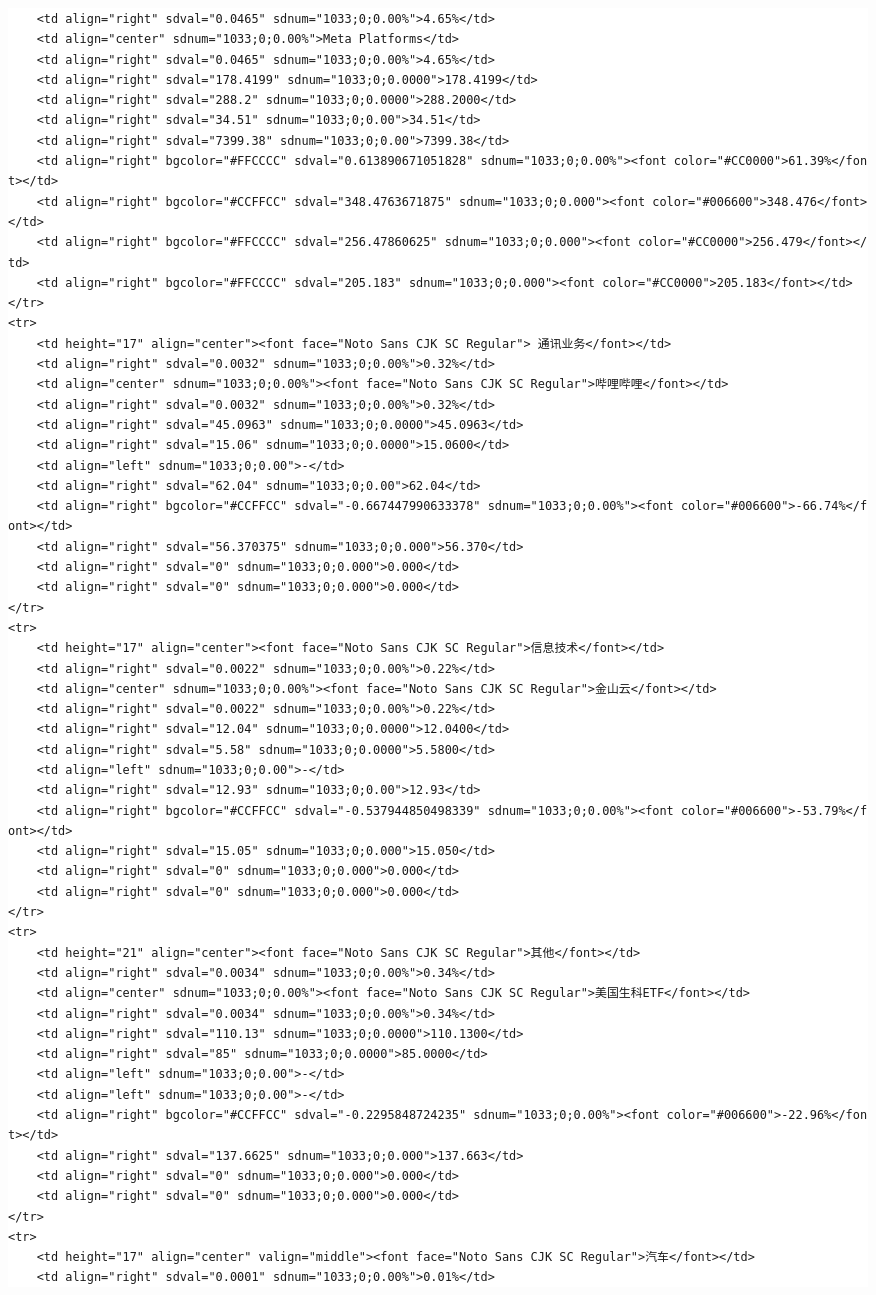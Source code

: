 		<td align="right" sdval="0.0465" sdnum="1033;0;0.00%">4.65%</td>
		<td align="center" sdnum="1033;0;0.00%">Meta Platforms</td>
		<td align="right" sdval="0.0465" sdnum="1033;0;0.00%">4.65%</td>
		<td align="right" sdval="178.4199" sdnum="1033;0;0.0000">178.4199</td>
		<td align="right" sdval="288.2" sdnum="1033;0;0.0000">288.2000</td>
		<td align="right" sdval="34.51" sdnum="1033;0;0.00">34.51</td>
		<td align="right" sdval="7399.38" sdnum="1033;0;0.00">7399.38</td>
		<td align="right" bgcolor="#FFCCCC" sdval="0.613890671051828" sdnum="1033;0;0.00%"><font color="#CC0000">61.39%</font></td>
		<td align="right" bgcolor="#CCFFCC" sdval="348.4763671875" sdnum="1033;0;0.000"><font color="#006600">348.476</font></td>
		<td align="right" bgcolor="#FFCCCC" sdval="256.47860625" sdnum="1033;0;0.000"><font color="#CC0000">256.479</font></td>
		<td align="right" bgcolor="#FFCCCC" sdval="205.183" sdnum="1033;0;0.000"><font color="#CC0000">205.183</font></td>
	</tr>
	<tr>
		<td height="17" align="center"><font face="Noto Sans CJK SC Regular"> 通讯业务</font></td>
		<td align="right" sdval="0.0032" sdnum="1033;0;0.00%">0.32%</td>
		<td align="center" sdnum="1033;0;0.00%"><font face="Noto Sans CJK SC Regular">哔哩哔哩</font></td>
		<td align="right" sdval="0.0032" sdnum="1033;0;0.00%">0.32%</td>
		<td align="right" sdval="45.0963" sdnum="1033;0;0.0000">45.0963</td>
		<td align="right" sdval="15.06" sdnum="1033;0;0.0000">15.0600</td>
		<td align="left" sdnum="1033;0;0.00">-</td>
		<td align="right" sdval="62.04" sdnum="1033;0;0.00">62.04</td>
		<td align="right" bgcolor="#CCFFCC" sdval="-0.667447990633378" sdnum="1033;0;0.00%"><font color="#006600">-66.74%</font></td>
		<td align="right" sdval="56.370375" sdnum="1033;0;0.000">56.370</td>
		<td align="right" sdval="0" sdnum="1033;0;0.000">0.000</td>
		<td align="right" sdval="0" sdnum="1033;0;0.000">0.000</td>
	</tr>
	<tr>
		<td height="17" align="center"><font face="Noto Sans CJK SC Regular">信息技术</font></td>
		<td align="right" sdval="0.0022" sdnum="1033;0;0.00%">0.22%</td>
		<td align="center" sdnum="1033;0;0.00%"><font face="Noto Sans CJK SC Regular">金山云</font></td>
		<td align="right" sdval="0.0022" sdnum="1033;0;0.00%">0.22%</td>
		<td align="right" sdval="12.04" sdnum="1033;0;0.0000">12.0400</td>
		<td align="right" sdval="5.58" sdnum="1033;0;0.0000">5.5800</td>
		<td align="left" sdnum="1033;0;0.00">-</td>
		<td align="right" sdval="12.93" sdnum="1033;0;0.00">12.93</td>
		<td align="right" bgcolor="#CCFFCC" sdval="-0.537944850498339" sdnum="1033;0;0.00%"><font color="#006600">-53.79%</font></td>
		<td align="right" sdval="15.05" sdnum="1033;0;0.000">15.050</td>
		<td align="right" sdval="0" sdnum="1033;0;0.000">0.000</td>
		<td align="right" sdval="0" sdnum="1033;0;0.000">0.000</td>
	</tr>
	<tr>
		<td height="21" align="center"><font face="Noto Sans CJK SC Regular">其他</font></td>
		<td align="right" sdval="0.0034" sdnum="1033;0;0.00%">0.34%</td>
		<td align="center" sdnum="1033;0;0.00%"><font face="Noto Sans CJK SC Regular">美国生科ETF</font></td>
		<td align="right" sdval="0.0034" sdnum="1033;0;0.00%">0.34%</td>
		<td align="right" sdval="110.13" sdnum="1033;0;0.0000">110.1300</td>
		<td align="right" sdval="85" sdnum="1033;0;0.0000">85.0000</td>
		<td align="left" sdnum="1033;0;0.00">-</td>
		<td align="left" sdnum="1033;0;0.00">-</td>
		<td align="right" bgcolor="#CCFFCC" sdval="-0.2295848724235" sdnum="1033;0;0.00%"><font color="#006600">-22.96%</font></td>
		<td align="right" sdval="137.6625" sdnum="1033;0;0.000">137.663</td>
		<td align="right" sdval="0" sdnum="1033;0;0.000">0.000</td>
		<td align="right" sdval="0" sdnum="1033;0;0.000">0.000</td>
	</tr>
	<tr>
		<td height="17" align="center" valign="middle"><font face="Noto Sans CJK SC Regular">汽车</font></td>
		<td align="right" sdval="0.0001" sdnum="1033;0;0.00%">0.01%</td>